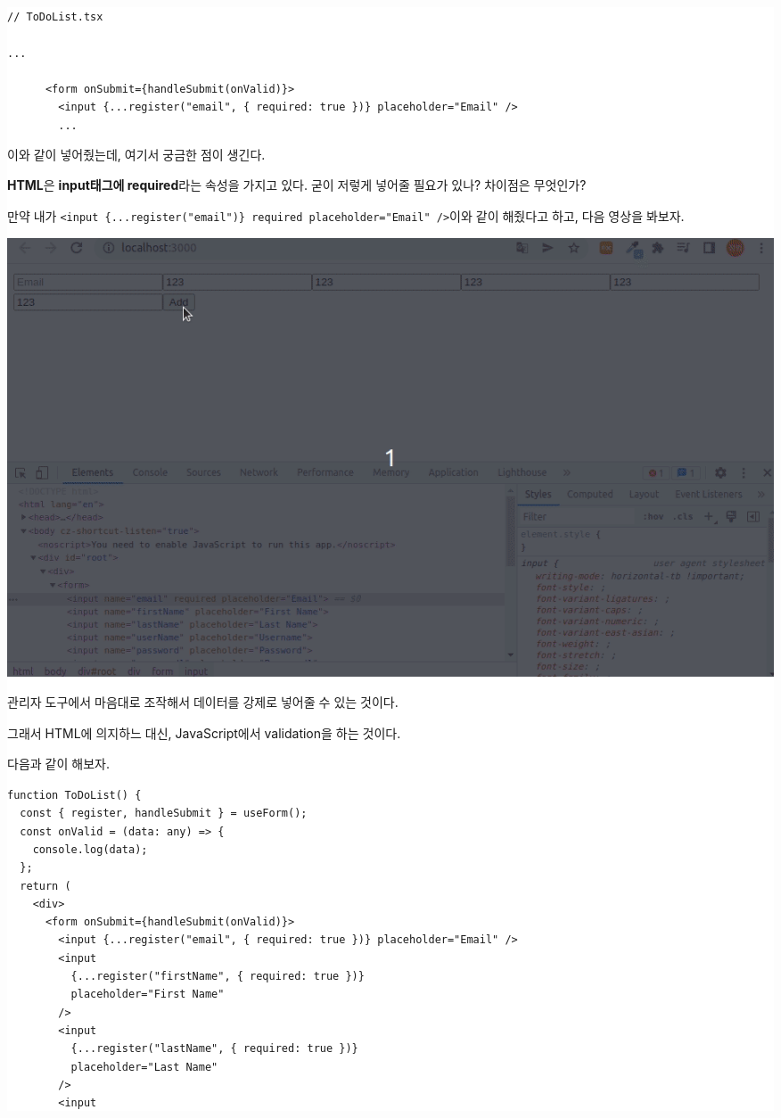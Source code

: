 ```tsx
// ToDoList.tsx

...

      <form onSubmit={handleSubmit(onValid)}>
        <input {...register("email", { required: true })} placeholder="Email" />
        ...
```

이와 같이 넣어줬는데, 여기서 궁금한 점이 생긴다.

**HTML**은 **input태그에 required**라는 속성을 가지고 있다. 굳이 저렇게 넣어줄 필요가 있나? 차이점은 무엇인가?

만약 내가 `<input {...register("email")} required placeholder="Email" />`이와 같이 해줬다고 하고, 다음 영상을 봐보자.

![html-required-weakness](./screenshots/html-required-weakness.gif)

관리자 도구에서 마음대로 조작해서 데이터를 강제로 넣어줄 수 있는 것이다.

그래서 HTML에 의지하느 대신, JavaScript에서 validation을 하는 것이다.

다음과 같이 해보자.

```tsx
function ToDoList() {
  const { register, handleSubmit } = useForm();
  const onValid = (data: any) => {
    console.log(data);
  };
  return (
    <div>
      <form onSubmit={handleSubmit(onValid)}>
        <input {...register("email", { required: true })} placeholder="Email" />
        <input
          {...register("firstName", { required: true })}
          placeholder="First Name"
        />
        <input
          {...register("lastName", { required: true })}
          placeholder="Last Name"
        />
        <input
```